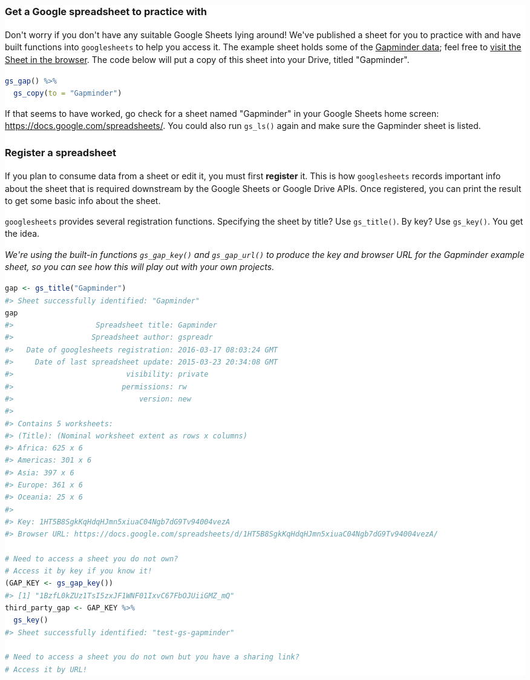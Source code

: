 ### Get a Google spreadsheet to practice with

Don't worry if you don't have any suitable Google Sheets lying around! We've published a sheet for you to practice with and have built functions into `googlesheets` to help you access it. The example sheet holds some of the [Gapminder data](https://github.com/jennybc/gapminder); feel free to [visit the Sheet in the browser](https://w3id.org/people/jennybc/googlesheets_gap_url). The code below will put a copy of this sheet into your Drive, titled "Gapminder".


```r
gs_gap() %>% 
  gs_copy(to = "Gapminder")
```

If that seems to have worked, go check for a sheet named "Gapminder" in your Google Sheets home screen: <https://docs.google.com/spreadsheets/>. You could also run `gs_ls()` again and make sure the Gapminder sheet is listed.

### Register a spreadsheet

If you plan to consume data from a sheet or edit it, you must first __register__ it. This is how `googlesheets` records important info about the sheet that is required downstream by the Google Sheets or Google Drive APIs. Once registered, you can print the result to get some basic info about the sheet.

`googlesheets` provides several registration functions. Specifying the sheet by title? Use `gs_title()`. By key? Use `gs_key()`. You get the idea.

*We're using the built-in functions `gs_gap_key()` and `gs_gap_url()` to produce the key and browser URL for the Gapminder example sheet, so you can see how this will play out with your own projects.*


```r
gap <- gs_title("Gapminder")
#> Sheet successfully identified: "Gapminder"
gap
#>                   Spreadsheet title: Gapminder
#>                  Spreadsheet author: gspreadr
#>   Date of googlesheets registration: 2016-03-17 08:03:24 GMT
#>     Date of last spreadsheet update: 2015-03-23 20:34:08 GMT
#>                          visibility: private
#>                         permissions: rw
#>                             version: new
#> 
#> Contains 5 worksheets:
#> (Title): (Nominal worksheet extent as rows x columns)
#> Africa: 625 x 6
#> Americas: 301 x 6
#> Asia: 397 x 6
#> Europe: 361 x 6
#> Oceania: 25 x 6
#> 
#> Key: 1HT5B8SgkKqHdqHJmn5xiuaC04Ngb7dG9Tv94004vezA
#> Browser URL: https://docs.google.com/spreadsheets/d/1HT5B8SgkKqHdqHJmn5xiuaC04Ngb7dG9Tv94004vezA/

# Need to access a sheet you do not own?
# Access it by key if you know it!
(GAP_KEY <- gs_gap_key())
#> [1] "1BzfL0kZUz1TsI5zxJF1WNF01IxvC67FbOJUiiGMZ_mQ"
third_party_gap <- GAP_KEY %>%
  gs_key()
#> Sheet successfully identified: "test-gs-gapminder"

# Need to access a sheet you do not own but you have a sharing link?
# Access it by URL!
```